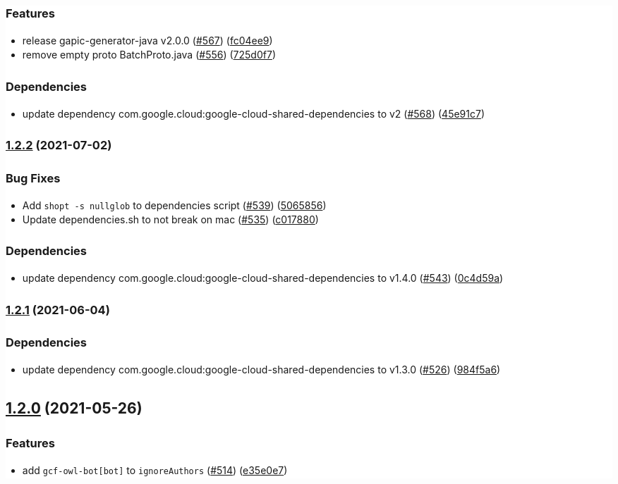 ### Features

* release gapic-generator-java v2.0.0 ([#567](https://www.github.com/googleapis/java-talent/issues/567)) ([fc04ee9](https://www.github.com/googleapis/java-talent/commit/fc04ee9502a944b84f3c3c77f0f5581b695131d0))
* remove empty proto BatchProto.java ([#556](https://www.github.com/googleapis/java-talent/issues/556)) ([725d0f7](https://www.github.com/googleapis/java-talent/commit/725d0f7f77f39c212f61d8d1403bfd3bc3f4a1b6))


### Dependencies

* update dependency com.google.cloud:google-cloud-shared-dependencies to v2 ([#568](https://www.github.com/googleapis/java-talent/issues/568)) ([45e91c7](https://www.github.com/googleapis/java-talent/commit/45e91c74f48a6334cd8e77359f978d3217303250))

### [1.2.2](https://www.github.com/googleapis/java-talent/compare/v1.2.1...v1.2.2) (2021-07-02)


### Bug Fixes

* Add `shopt -s nullglob` to dependencies script ([#539](https://www.github.com/googleapis/java-talent/issues/539)) ([5065856](https://www.github.com/googleapis/java-talent/commit/50658564fdd5707ba1acd4ae1651a6de8ea9bc26))
* Update dependencies.sh to not break on mac ([#535](https://www.github.com/googleapis/java-talent/issues/535)) ([c017880](https://www.github.com/googleapis/java-talent/commit/c01788067488284fed6c4d4fba2608a0b023fc71))


### Dependencies

* update dependency com.google.cloud:google-cloud-shared-dependencies to v1.4.0 ([#543](https://www.github.com/googleapis/java-talent/issues/543)) ([0c4d59a](https://www.github.com/googleapis/java-talent/commit/0c4d59a2f6fcb8659f0915068fa87d798ebcbb50))

### [1.2.1](https://www.github.com/googleapis/java-talent/compare/v1.2.0...v1.2.1) (2021-06-04)


### Dependencies

* update dependency com.google.cloud:google-cloud-shared-dependencies to v1.3.0 ([#526](https://www.github.com/googleapis/java-talent/issues/526)) ([984f5a6](https://www.github.com/googleapis/java-talent/commit/984f5a6c230c255ae27aedf1667587a01f176e5f))

## [1.2.0](https://www.github.com/googleapis/java-talent/compare/v1.1.3...v1.2.0) (2021-05-26)


### Features

* add `gcf-owl-bot[bot]` to `ignoreAuthors` ([#514](https://www.github.com/googleapis/java-talent/issues/514)) ([e35e0e7](https://www.github.com/googleapis/java-talent/commit/e35e0e7bcf6ecf2accf789668a833c88f1db7535))
